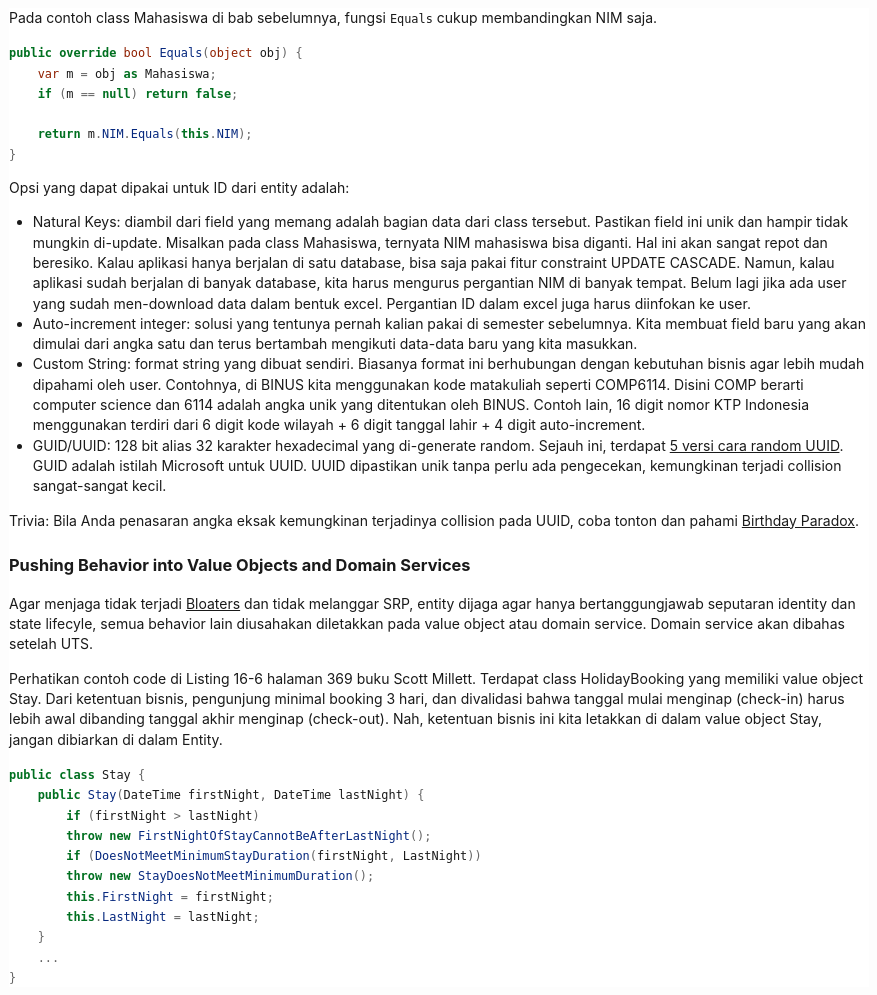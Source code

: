Pada contoh class Mahasiswa di bab sebelumnya, fungsi `Equals` cukup membandingkan NIM saja.

```csharp
public override bool Equals(object obj) {
    var m = obj as Mahasiswa;
    if (m == null) return false;

    return m.NIM.Equals(this.NIM);
}
```

Opsi yang dapat dipakai untuk ID dari entity adalah:
- Natural Keys: diambil dari field yang memang adalah bagian data dari class tersebut. Pastikan field ini unik dan hampir tidak mungkin di-update. Misalkan pada class Mahasiswa, ternyata NIM mahasiswa bisa diganti. Hal ini akan sangat repot dan beresiko. Kalau aplikasi hanya berjalan di satu database, bisa saja pakai fitur constraint UPDATE CASCADE. Namun, kalau aplikasi sudah berjalan di banyak database, kita harus mengurus pergantian NIM di banyak tempat. Belum lagi jika ada user yang sudah men-download data dalam bentuk excel. Pergantian ID dalam excel juga harus diinfokan ke user.
- Auto-increment integer: solusi yang tentunya pernah kalian pakai di semester sebelumnya. Kita membuat field baru yang akan dimulai dari angka satu dan terus bertambah mengikuti data-data baru yang kita masukkan.
- Custom String: format string yang dibuat sendiri. Biasanya format ini berhubungan dengan kebutuhan bisnis agar lebih mudah dipahami oleh user. Contohnya, di BINUS kita menggunakan kode matakuliah seperti COMP6114. Disini COMP berarti computer science dan 6114 adalah angka unik yang ditentukan oleh BINUS. Contoh lain, 16 digit nomor KTP Indonesia menggunakan terdiri dari 6 digit kode wilayah + 6 digit tanggal lahir + 4 digit auto-increment.
- GUID/UUID: 128 bit alias 32 karakter hexadecimal yang di-generate random. Sejauh ini, terdapat [5 versi cara random UUID](https://en.wikipedia.org/wiki/Universally_unique_identifier). GUID adalah istilah Microsoft untuk UUID. UUID dipastikan unik tanpa perlu ada pengecekan, kemungkinan terjadi collision sangat-sangat kecil. 

Trivia: Bila Anda penasaran angka eksak kemungkinan terjadinya collision pada UUID, coba tonton dan pahami [Birthday Paradox](https://www.youtube.com/watch?v=ofTb57aZHZs).

### Pushing Behavior into Value Objects and Domain Services

Agar menjaga tidak terjadi [Bloaters](https://sourcemaking.com/refactoring/smells/bloaters) dan tidak melanggar SRP, entity dijaga agar hanya bertanggungjawab seputaran identity dan state lifecyle, semua behavior lain diusahakan diletakkan pada value object atau domain service. Domain service akan dibahas setelah UTS.

Perhatikan contoh code di Listing 16-6 halaman 369 buku Scott Millett. Terdapat class HolidayBooking yang memiliki value object Stay. Dari ketentuan bisnis, pengunjung minimal booking 3 hari, dan divalidasi bahwa tanggal mulai menginap (check-in) harus lebih awal dibanding tanggal akhir menginap (check-out). Nah, ketentuan bisnis ini kita letakkan di dalam value object Stay, jangan dibiarkan di dalam Entity.

```csharp
public class Stay {
    public Stay(DateTime firstNight, DateTime lastNight) {
        if (firstNight > lastNight)
        throw new FirstNightOfStayCannotBeAfterLastNight();
        if (DoesNotMeetMinimumStayDuration(firstNight, LastNight))
        throw new StayDoesNotMeetMinimumDuration();
        this.FirstNight = firstNight;
        this.LastNight = lastNight;
    }
    ...
}
```
